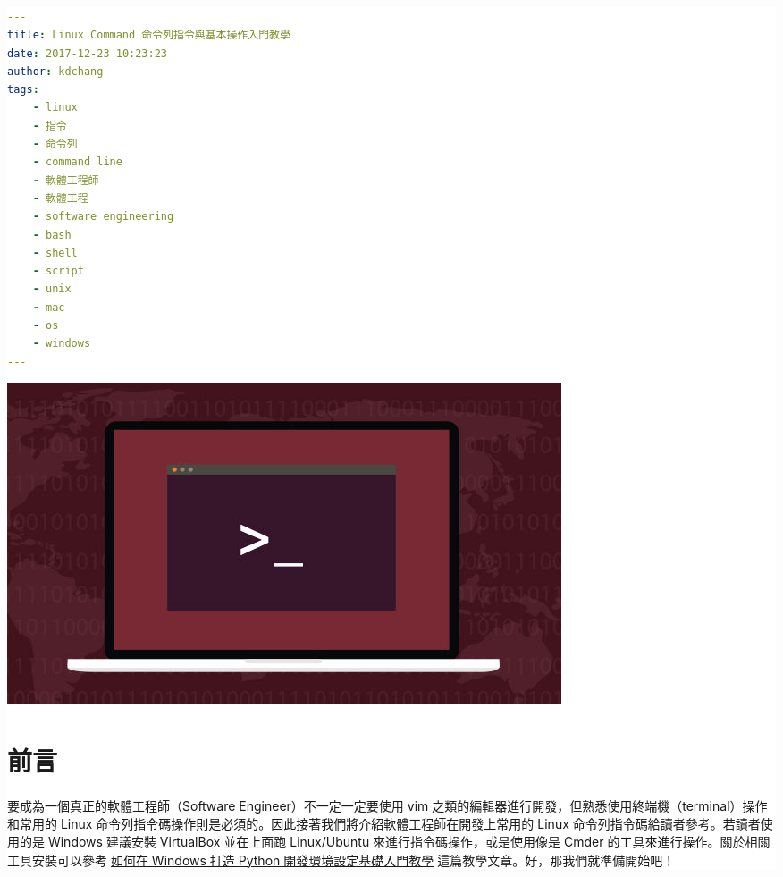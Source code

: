 ```yaml
---
title: Linux Command 命令列指令與基本操作入門教學
date: 2017-12-23 10:23:23
author: kdchang
tags: 
    - linux
    - 指令
    - 命令列
    - command line
    - 軟體工程師
    - 軟體工程
    - software engineering
    - bash
    - shell
    - script
    - unix
    - mac
    - os
    - windows
---
```


![Linux Command 命令列指令與基本操作入門教學](/img/kdchang/cs101/terminal.jpg)

# 前言
要成為一個真正的軟體工程師（Software Engineer）不一定一定要使用 vim 之類的編輯器進行開發，但熟悉使用終端機（terminal）操作和常用的 Linux 命令列指令碼操作則是必須的。因此接著我們將介紹軟體工程師在開發上常用的 Linux 命令列指令碼給讀者參考。若讀者使用的是 Windows 建議安裝 VirtualBox 並在上面跑 Linux/Ubuntu 來進行指令碼操作，或是使用像是 Cmder 的工具來進行操作。關於相關工具安裝可以參考 [如何在 Windows 打造 Python 開發環境設定基礎入門教學](http://happycoder.org/2017/11/17/how-to-setup-python-development-environment-in-windows/) 這篇教學文章。好，那我們就準備開始吧！
